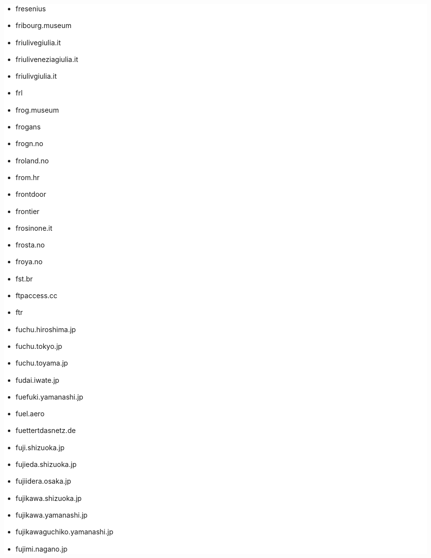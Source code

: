 * fresenius

* fribourg.museum

* friulivegiulia.it

* friuliveneziagiulia.it

* friulivgiulia.it

* frl

* frog.museum

* frogans

* frogn.no

* froland.no

* from.hr

* frontdoor

* frontier

* frosinone.it

* frosta.no

* froya.no

* fst.br

* ftpaccess.cc

* ftr

* fuchu.hiroshima.jp

* fuchu.tokyo.jp

* fuchu.toyama.jp

* fudai.iwate.jp

* fuefuki.yamanashi.jp

* fuel.aero

* fuettertdasnetz.de

* fuji.shizuoka.jp

* fujieda.shizuoka.jp

* fujiidera.osaka.jp

* fujikawa.shizuoka.jp

* fujikawa.yamanashi.jp

* fujikawaguchiko.yamanashi.jp

* fujimi.nagano.jp
